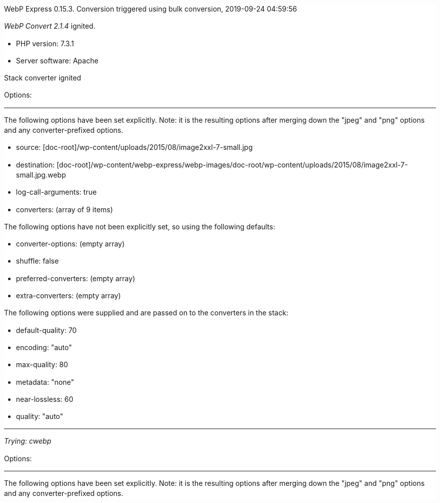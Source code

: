 WebP Express 0.15.3. Conversion triggered using bulk conversion, 2019-09-24 04:59:56


*WebP Convert 2.1.4*  ignited.

- PHP version: 7.3.1

- Server software: Apache


Stack converter ignited


Options:

------------

The following options have been set explicitly. Note: it is the resulting options after merging down the "jpeg" and "png" options and any converter-prefixed options.

- source: [doc-root]/wp-content/uploads/2015/08/image2xxl-7-small.jpg

- destination: [doc-root]/wp-content/webp-express/webp-images/doc-root/wp-content/uploads/2015/08/image2xxl-7-small.jpg.webp

- log-call-arguments: true

- converters: (array of 9 items)


The following options have not been explicitly set, so using the following defaults:

- converter-options: (empty array)

- shuffle: false

- preferred-converters: (empty array)

- extra-converters: (empty array)


The following options were supplied and are passed on to the converters in the stack:

- default-quality: 70

- encoding: "auto"

- max-quality: 80

- metadata: "none"

- near-lossless: 60

- quality: "auto"

------------



*Trying: cwebp* 


Options:

------------

The following options have been set explicitly. Note: it is the resulting options after merging down the "jpeg" and "png" options and any converter-prefixed options.

